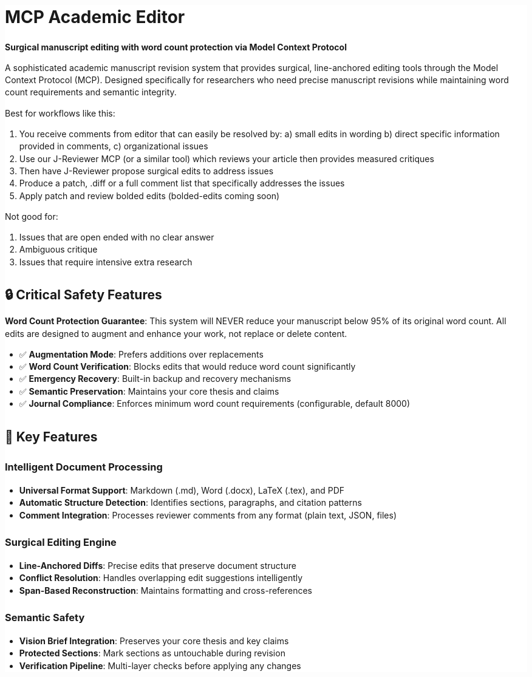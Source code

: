 # MCP Academic Editor

**Surgical manuscript editing with word count protection via Model Context Protocol**

A sophisticated academic manuscript revision system that provides surgical, line-anchored editing tools through the Model Context Protocol (MCP). Designed specifically for researchers who need precise manuscript revisions while maintaining word count requirements and semantic integrity.

Best for workflows like this:
1) You receive comments from editor that can easily be resolved by: a) small edits in wording b) direct specific information provided in comments, c) organizational issues
2) Use our J-Reviewer MCP (or a similar tool) which reviews your article then provides measured critiques 
3) Then have J-Reviewer propose surgical edits to address issues
4) Produce a patch, .diff or a full comment list that specifically addresses the issues
5) Apply patch and review bolded edits (bolded-edits coming soon)


Not good for:
1) Issues that are open ended with no clear answer
2) Ambiguous critique 
3) Issues that require intensive extra research 

## 🔒 Critical Safety Features

**Word Count Protection Guarantee**: This system will NEVER reduce your manuscript below 95% of its original word count. All edits are designed to augment and enhance your work, not replace or delete content.

- ✅ **Augmentation Mode**: Prefers additions over replacements
- ✅ **Word Count Verification**: Blocks edits that would reduce word count significantly  
- ✅ **Emergency Recovery**: Built-in backup and recovery mechanisms
- ✅ **Semantic Preservation**: Maintains your core thesis and claims
- ✅ **Journal Compliance**: Enforces minimum word count requirements (configurable, default 8000)

## 🚀 Key Features

### Intelligent Document Processing
- **Universal Format Support**: Markdown (.md), Word (.docx), LaTeX (.tex), and PDF
- **Automatic Structure Detection**: Identifies sections, paragraphs, and citation patterns
- **Comment Integration**: Processes reviewer comments from any format (plain text, JSON, files)

### Surgical Editing Engine
- **Line-Anchored Diffs**: Precise edits that preserve document structure
- **Conflict Resolution**: Handles overlapping edit suggestions intelligently
- **Span-Based Reconstruction**: Maintains formatting and cross-references

### Semantic Safety
- **Vision Brief Integration**: Preserves your core thesis and key claims
- **Protected Sections**: Mark sections as untouchable during revision
- **Verification Pipeline**: Multi-layer checks before applying any changes
